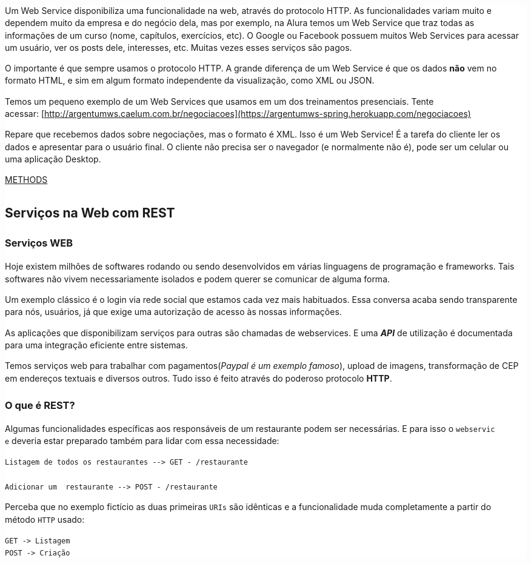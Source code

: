 Um Web Service disponibiliza uma funcionalidade na web, através do protocolo HTTP. As funcionalidades variam muito e dependem muito da empresa e do negócio dela, mas por exemplo, na Alura temos um Web Service que traz todas as informações de um curso (nome, capítulos, exercícios, etc). O Google ou Facebook possuem muitos Web Services para acessar um usuário, ver os posts dele, interesses, etc. Muitas vezes esses serviços são pagos.

O importante é que sempre usamos o protocolo HTTP. A grande diferença de um Web Service é que os dados **não** vem no formato HTML, e sim em algum formato independente da visualização, como XML ou JSON.

Temos um pequeno exemplo de um Web Services que usamos em um dos treinamentos presenciais. Tente acessar: [http://argentumws.caelum.com.br/negociacoes](https://argentumws-spring.herokuapp.com/negociacoes)

Repare que recebemos dados sobre negociações, mas o formato é XML. Isso é um Web Service! É a tarefa do cliente ler os dados e apresentar para o usuário final. O cliente não precisa ser o navegador (e normalmente não é), pode ser um celular ou uma aplicação Desktop.

[METHODS](https://www.notion.so/61ad8f4e6201457daf14f5d7c324e5d8)

<h2 id="web-service-rest"> Serviços na Web com REST</h2>

### Serviços WEB

Hoje existem milhões de softwares rodando ou sendo desenvolvidos em várias linguagens de programação e frameworks. Tais softwares não vivem necessariamente isolados e podem querer se comunicar de alguma forma.

Um exemplo clássico é o login via rede social que estamos cada vez mais habituados. Essa conversa acaba sendo transparente para nós, usuários, já que exige uma autorização de acesso às nossas informações.

As aplicações que disponibilizam serviços para outras são chamadas de webservices. E uma ***API*** de utilização é documentada para uma integração eficiente entre sistemas.

Temos serviços web para trabalhar com pagamentos(*Paypal é um exemplo famoso*), upload de imagens, transformação de CEP em endereços textuais e diversos outros. Tudo isso é feito através do poderoso protocolo **HTTP**.

### O que é REST?

Algumas funcionalidades específicas aos responsáveis de um restaurante podem ser necessárias. E para isso o `webservice` deveria estar preparado também para lidar com essa necessidade:

```
Listagem de todos os restaurantes --> GET - /restaurante

Adicionar um  restaurante --> POST - /restaurante
```

Perceba que no exemplo fictício as duas primeiras `URIs` são idênticas e a funcionalidade muda completamente a partir do método `HTTP` usado:

```
GET -> Listagem
POST -> Criação
```
